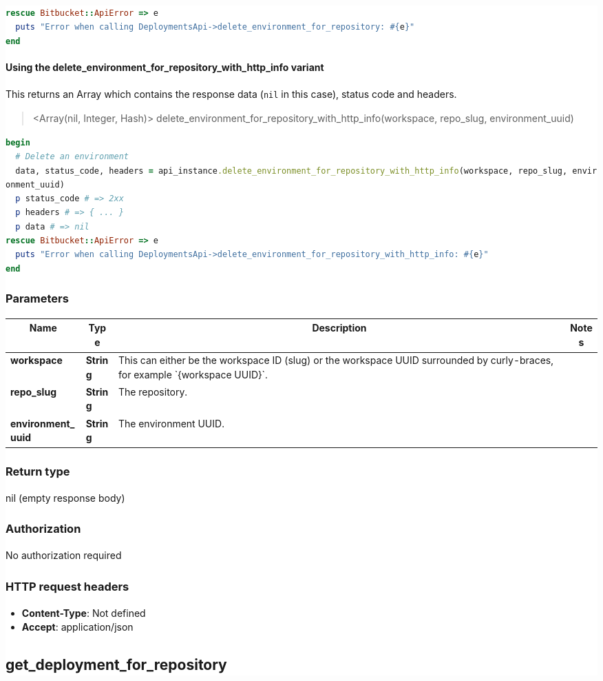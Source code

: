 ```ruby
rescue Bitbucket::ApiError => e
  puts "Error when calling DeploymentsApi->delete_environment_for_repository: #{e}"
end
```

#### Using the delete_environment_for_repository_with_http_info variant

This returns an Array which contains the response data (`nil` in this case), status code and headers.

> <Array(nil, Integer, Hash)> delete_environment_for_repository_with_http_info(workspace, repo_slug, environment_uuid)

```ruby
begin
  # Delete an environment
  data, status_code, headers = api_instance.delete_environment_for_repository_with_http_info(workspace, repo_slug, environment_uuid)
  p status_code # => 2xx
  p headers # => { ... }
  p data # => nil
rescue Bitbucket::ApiError => e
  puts "Error when calling DeploymentsApi->delete_environment_for_repository_with_http_info: #{e}"
end
```

### Parameters

| Name | Type | Description | Notes |
| ---- | ---- | ----------- | ----- |
| **workspace** | **String** | This can either be the workspace ID (slug) or the workspace UUID surrounded by curly-braces, for example &#x60;{workspace UUID}&#x60;. |  |
| **repo_slug** | **String** | The repository. |  |
| **environment_uuid** | **String** | The environment UUID. |  |

### Return type

nil (empty response body)

### Authorization

No authorization required

### HTTP request headers

- **Content-Type**: Not defined
- **Accept**: application/json


## get_deployment_for_repository

